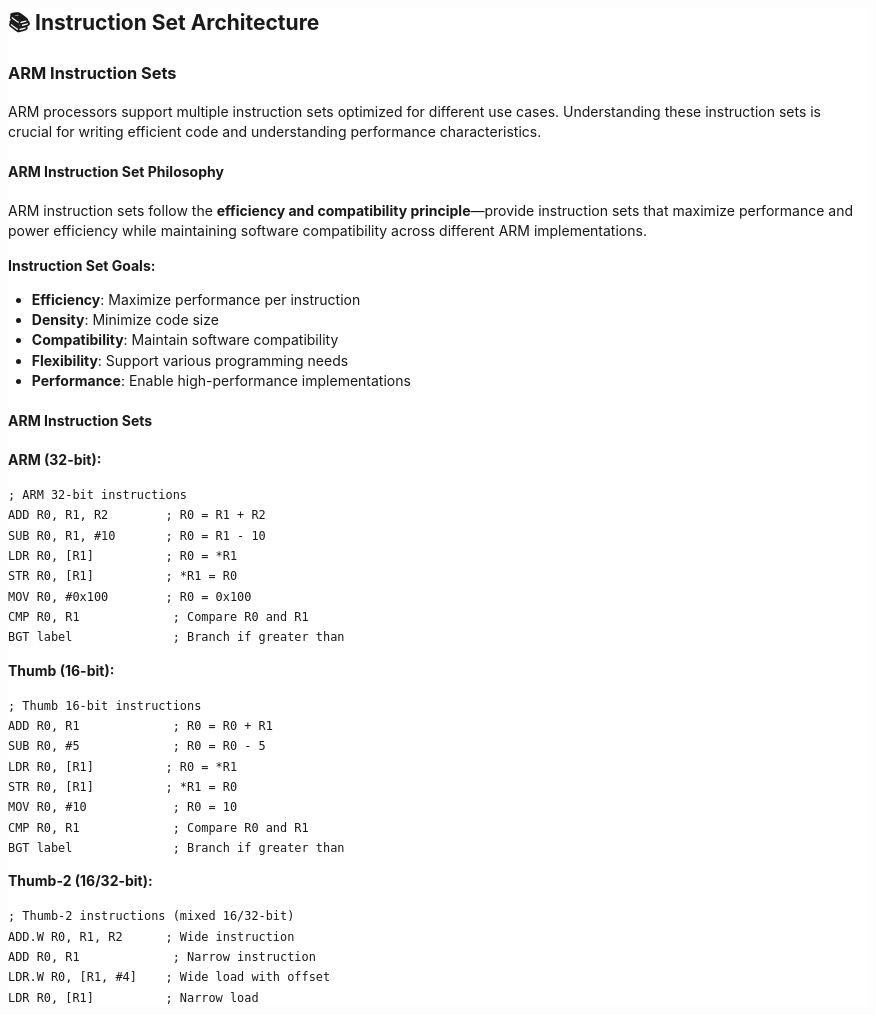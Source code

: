 
## 📚 **Instruction Set Architecture**

### **ARM Instruction Sets**

ARM processors support multiple instruction sets optimized for different use cases. Understanding these instruction sets is crucial for writing efficient code and understanding performance characteristics.

#### **ARM Instruction Set Philosophy**

ARM instruction sets follow the **efficiency and compatibility principle**—provide instruction sets that maximize performance and power efficiency while maintaining software compatibility across different ARM implementations.

**Instruction Set Goals:**

- **Efficiency**: Maximize performance per instruction
- **Density**: Minimize code size
- **Compatibility**: Maintain software compatibility
- **Flexibility**: Support various programming needs
- **Performance**: Enable high-performance implementations

#### **ARM Instruction Sets**

**ARM (32-bit):**
```assembly
; ARM 32-bit instructions
ADD R0, R1, R2        ; R0 = R1 + R2
SUB R0, R1, #10       ; R0 = R1 - 10
LDR R0, [R1]          ; R0 = *R1
STR R0, [R1]          ; *R1 = R0
MOV R0, #0x100        ; R0 = 0x100
CMP R0, R1             ; Compare R0 and R1
BGT label              ; Branch if greater than
```

**Thumb (16-bit):**
```assembly
; Thumb 16-bit instructions
ADD R0, R1             ; R0 = R0 + R1
SUB R0, #5             ; R0 = R0 - 5
LDR R0, [R1]          ; R0 = *R1
STR R0, [R1]          ; *R1 = R0
MOV R0, #10            ; R0 = 10
CMP R0, R1             ; Compare R0 and R1
BGT label              ; Branch if greater than
```

**Thumb-2 (16/32-bit):**
```assembly
; Thumb-2 instructions (mixed 16/32-bit)
ADD.W R0, R1, R2      ; Wide instruction
ADD R0, R1             ; Narrow instruction
LDR.W R0, [R1, #4]    ; Wide load with offset
LDR R0, [R1]          ; Narrow load
```
